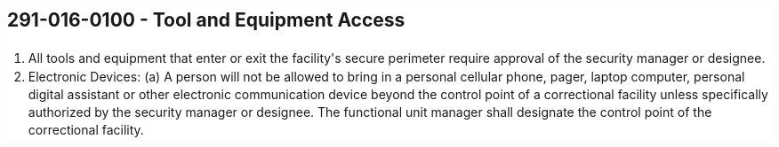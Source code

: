 ## 291-016-0100 - Tool and Equipment Access

1. All tools and equipment that enter or exit the facility's secure perimeter require approval of the security manager or designee. 
2. Electronic Devices:  \(a\) A person will not be allowed to bring in a personal cellular phone, pager, laptop computer, personal digital assistant or other electronic communication device beyond the control point of a correctional facility unless specifically authorized by the security manager or designee. The functional unit manager shall designate the control point of the correctional facility.

